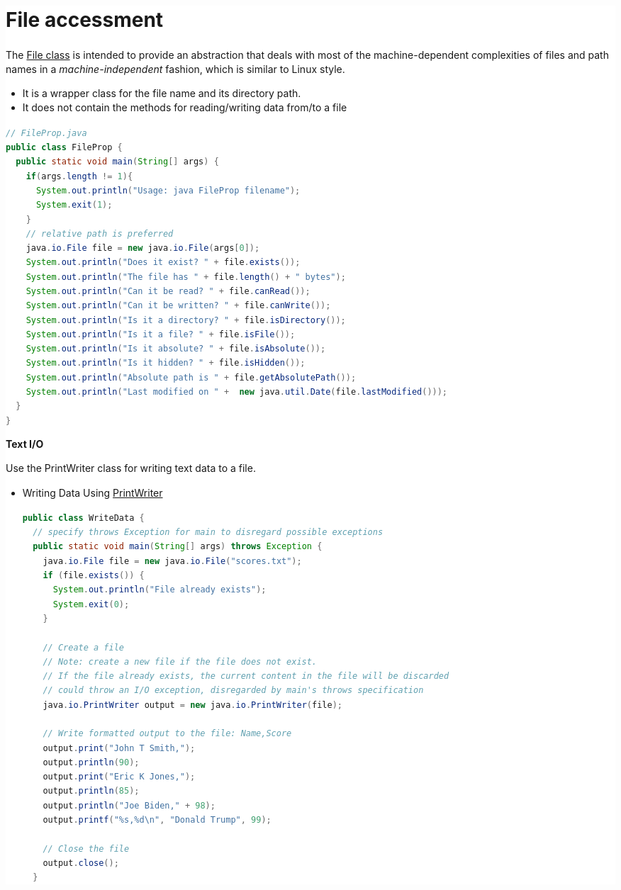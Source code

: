 #  File accessment

The [File class](https://docs.oracle.com/en/java/javase/11/docs/api/java.base/java/io/File.html) is intended to provide an abstraction that deals with most of the machine-dependent complexities of files and path names in a *machine-independent* fashion, which is similar to Linux style.
* It is a wrapper class for the file name and its directory path. 
* It does not contain the methods for reading/writing data from/to a file

```java
// FileProp.java
public class FileProp {
  public static void main(String[] args) {
    if(args.length != 1){
      System.out.println("Usage: java FileProp filename");
      System.exit(1);
    }
    // relative path is preferred
    java.io.File file = new java.io.File(args[0]);
    System.out.println("Does it exist? " + file.exists());
    System.out.println("The file has " + file.length() + " bytes");
    System.out.println("Can it be read? " + file.canRead());
    System.out.println("Can it be written? " + file.canWrite());
    System.out.println("Is it a directory? " + file.isDirectory());
    System.out.println("Is it a file? " + file.isFile());
    System.out.println("Is it absolute? " + file.isAbsolute());
    System.out.println("Is it hidden? " + file.isHidden());
    System.out.println("Absolute path is " + file.getAbsolutePath());
    System.out.println("Last modified on " +  new java.util.Date(file.lastModified()));
  }
}
```

**Text I/O**

Use the PrintWriter class for writing text data to a file.
* Writing Data Using [PrintWriter](https://docs.oracle.com/en/java/javase/11/docs/api/java.base/java/io/PrintWriter.html)
  ```java
  public class WriteData {
    // specify throws Exception for main to disregard possible exceptions
    public static void main(String[] args) throws Exception {
      java.io.File file = new java.io.File("scores.txt");
      if (file.exists()) {
        System.out.println("File already exists");
        System.exit(0);
      }

      // Create a file
      // Note: create a new file if the file does not exist. 
      // If the file already exists, the current content in the file will be discarded
      // could throw an I/O exception, disregarded by main's throws specification 
      java.io.PrintWriter output = new java.io.PrintWriter(file);

      // Write formatted output to the file: Name,Score
      output.print("John T Smith,");
      output.println(90);
      output.print("Eric K Jones,");
      output.println(85);
      output.println("Joe Biden," + 98);
      output.printf("%s,%d\n", "Donald Trump", 99);

      // Close the file
      output.close();
    }
  ```